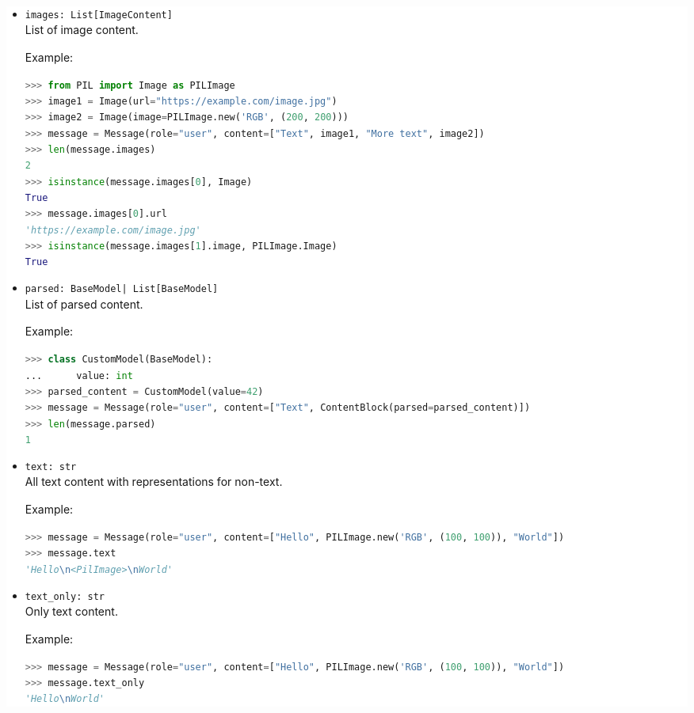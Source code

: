 - `images: List[ImageContent]`	
	List of image content.

	Example:

	```py
	>>> from PIL import Image as PILImage
	>>> image1 = Image(url="https://example.com/image.jpg")
	>>> image2 = Image(image=PILImage.new('RGB', (200, 200)))
	>>> message = Message(role="user", content=["Text", image1, "More text", image2])
	>>> len(message.images)
	2
	>>> isinstance(message.images[0], Image)
	True
	>>> message.images[0].url
	'https://example.com/image.jpg'
	>>> isinstance(message.images[1].image, PILImage.Image)
	True
	```

- `parsed: BaseModel| List[BaseModel]`	
	List of parsed content.

	Example:

	```py
	>>> class CustomModel(BaseModel):
	...		 value: int
	>>> parsed_content = CustomModel(value=42)
	>>> message = Message(role="user", content=["Text", ContentBlock(parsed=parsed_content)])
	>>> len(message.parsed)
	1
	```

- `text: str`	
	All text content with representations for non-text.

	Example:

	```py
	>>> message = Message(role="user", content=["Hello", PILImage.new('RGB', (100, 100)), "World"])
	>>> message.text
	'Hello\n<PilImage>\nWorld'
	```

- `text_only: str`	
	Only text content.

	Example:

	```py
	>>> message = Message(role="user", content=["Hello", PILImage.new('RGB', (100, 100)), "World"])
	>>> message.text_only
	'Hello\nWorld'
	```

